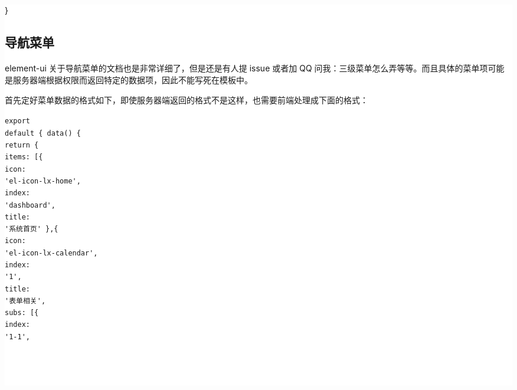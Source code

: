 }</code></pre><h2 id="articleHeader2">&#x5BFC;&#x822A;&#x83DC;&#x5355;</h2><p>element-ui &#x5173;&#x4E8E;&#x5BFC;&#x822A;&#x83DC;&#x5355;&#x7684;&#x6587;&#x6863;&#x4E5F;&#x662F;&#x975E;&#x5E38;&#x8BE6;&#x7EC6;&#x4E86;&#xFF0C;&#x4F46;&#x662F;&#x8FD8;&#x662F;&#x6709;&#x4EBA;&#x63D0; issue &#x6216;&#x8005;&#x52A0; QQ &#x95EE;&#x6211;&#xFF1A;&#x4E09;&#x7EA7;&#x83DC;&#x5355;&#x600E;&#x4E48;&#x5F04;&#x7B49;&#x7B49;&#x3002;&#x800C;&#x4E14;&#x5177;&#x4F53;&#x7684;&#x83DC;&#x5355;&#x9879;&#x53EF;&#x80FD;&#x662F;&#x670D;&#x52A1;&#x5668;&#x7AEF;&#x6839;&#x636E;&#x6743;&#x9650;&#x800C;&#x8FD4;&#x56DE;&#x7279;&#x5B9A;&#x7684;&#x6570;&#x636E;&#x9879;&#xFF0C;&#x56E0;&#x6B64;&#x4E0D;&#x80FD;&#x5199;&#x6B7B;&#x5728;&#x6A21;&#x677F;&#x4E2D;&#x3002;</p><p>&#x9996;&#x5148;&#x5B9A;&#x597D;&#x83DC;&#x5355;&#x6570;&#x636E;&#x7684;&#x683C;&#x5F0F;&#x5982;&#x4E0B;&#xFF0C;&#x5373;&#x4F7F;&#x670D;&#x52A1;&#x5668;&#x7AEF;&#x8FD4;&#x56DE;&#x7684;&#x683C;&#x5F0F;&#x4E0D;&#x662F;&#x8FD9;&#x6837;&#xFF0C;&#x4E5F;&#x9700;&#x8981;&#x524D;&#x7AEF;&#x5904;&#x7406;&#x6210;&#x4E0B;&#x9762;&#x7684;&#x683C;&#x5F0F;&#xFF1A;</p><div class="widget-codetool" style="display:none"><div class="widget-codetool--inner"><span class="selectCode code-tool" data-toggle="tooltip" data-placement="top" title="" data-original-title="&#x5168;&#x9009;"></span> <span type="button" class="copyCode code-tool" data-toggle="tooltip" data-placement="top" data-clipboard-text="export default {
    data() {
        return {
            items: [{
                icon: &apos;el-icon-lx-home&apos;,
                index: &apos;dashboard&apos;,
                title: &apos;&#x7CFB;&#x7EDF;&#x9996;&#x9875;&apos;
            },{
                icon: &apos;el-icon-lx-calendar&apos;,
                index: &apos;1&apos;,
                title: &apos;&#x8868;&#x5355;&#x76F8;&#x5173;&apos;,
                subs: [{
                    index: &apos;1-1&apos;,
                    title: &apos;&#x4E09;&#x7EA7;&#x83DC;&#x5355;&apos;,
                    subs: [{
                        index: &apos;editor&apos;,
                        title: &apos;&#x5BCC;&#x6587;&#x672C;&#x7F16;&#x8F91;&#x5668;&apos;
                    }]
                }]
            },{
                icon: &apos;el-icon-lx-warn&apos;,
                index: &apos;2&apos;,
                title: &apos;&#x9519;&#x8BEF;&#x5904;&#x7406;&apos;,
                subs: [{
                    index: &apos;404&apos;,
                    title: &apos;404&#x9875;&#x9762;&apos;
                }]
            }]
        }
    }
}" title="" data-original-title="&#x590D;&#x5236;"></span> <span type="button" class="saveToNote code-tool" data-toggle="tooltip" data-placement="top" title="" data-original-title="&#x653E;&#x8FDB;&#x7B14;&#x8BB0;"></span></div></div><pre class="javascript hljs"><code class="js"><span class="hljs-keyword">export</span> <span class="hljs-keyword">default</span> {
    data() {
        <span class="hljs-keyword">return</span> {
            <span class="hljs-attr">items</span>: [{
                <span class="hljs-attr">icon</span>: <span class="hljs-string">&apos;el-icon-lx-home&apos;</span>,
                <span class="hljs-attr">index</span>: <span class="hljs-string">&apos;dashboard&apos;</span>,
                <span class="hljs-attr">title</span>: <span class="hljs-string">&apos;&#x7CFB;&#x7EDF;&#x9996;&#x9875;&apos;</span>
            },{
                <span class="hljs-attr">icon</span>: <span class="hljs-string">&apos;el-icon-lx-calendar&apos;</span>,
                <span class="hljs-attr">index</span>: <span class="hljs-string">&apos;1&apos;</span>,
                <span class="hljs-attr">title</span>: <span class="hljs-string">&apos;&#x8868;&#x5355;&#x76F8;&#x5173;&apos;</span>,
                <span class="hljs-attr">subs</span>: [{
                    <span class="hljs-attr">index</span>: <span class="hljs-string">&apos;1-1&apos;</span>,